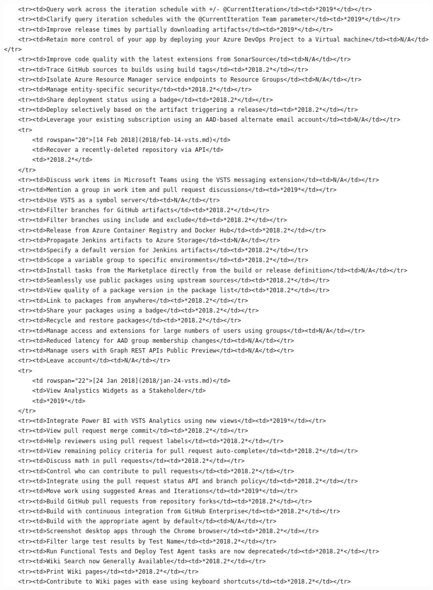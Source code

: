        <tr><td>Query work across the iteration schedule with +/- @CurrentIteration</td><td>*2019*</td></tr>
        <tr><td>Clarify query iteration schedules with the @CurrentIteration Team parameter</td><td>*2019*</td></tr>
        <tr><td>Improve release times by partially downloading artifacts</td><td>*2019*</td></tr>
        <tr><td>Retain more control of your app by deploying your Azure DevOps Project to a Virtual machine</td><td>N/A</td></tr>
        <tr><td>Improve code quality with the latest extensions from SonarSource</td><td>N/A</td></tr>
        <tr><td>Trace GitHub sources to builds using build tags</td><td>*2018.2*</td></tr>
        <tr><td>Isolate Azure Resource Manager service endpoints to Resource Groups</td><td>N/A</td></tr>
        <tr><td>Manage entity-specific security</td><td>*2018.2*</td></tr>
        <tr><td>Share deployment status using a badge</td><td>*2018.2*</td></tr>
        <tr><td>Deploy selectively based on the artifact triggering a release</td><td>*2018.2*</td></tr>
        <tr><td>Leverage your existing subscription using an AAD-based alternate email account</td><td>N/A</td></tr>
        <tr>
            <td rowspan="20">[14 Feb 2018](2018/feb-14-vsts.md)</td>
            <td>Recover a recently-deleted repository via API</td>
            <td>*2018.2*</td>
        </tr>
        <tr><td>Discuss work items in Microsoft Teams using the VSTS messaging extension</td><td>N/A</td></tr>
        <tr><td>Mention a group in work item and pull request discussions</td><td>*2019*</td></tr>
        <tr><td>Use VSTS as a symbol server</td><td>N/A</td></tr>
        <tr><td>Filter branches for GitHub artifacts</td><td>*2018.2*</td></tr>
        <tr><td>Filter branches using include and exclude</td><td>*2018.2*</td></tr>
        <tr><td>Release from Azure Container Registry and Docker Hub</td><td>*2018.2*</td></tr>
        <tr><td>Propagate Jenkins artifacts to Azure Storage</td><td>N/A</td></tr>
        <tr><td>Specify a default version for Jenkins artifacts</td><td>*2018.2*</td></tr>
        <tr><td>Scope a variable group to specific environments</td><td>*2018.2*</td></tr>
        <tr><td>Install tasks from the Marketplace directly from the build or release definition</td><td>N/A</td></tr>
        <tr><td>Seamlessly use public packages using upstream sources</td><td>*2018.2*</td></tr>
        <tr><td>View quality of a package version in the package list</td><td>*2018.2*</td></tr>
        <tr><td>Link to packages from anywhere</td><td>*2018.2*</td></tr>
        <tr><td>Share your packages using a badge</td><td>*2018.2*</td></tr>
        <tr><td>Recycle and restore packages</td><td>*2018.2*</td></tr>
        <tr><td>Manage access and extensions for large numbers of users using groups</td><td>N/A</td></tr>
        <tr><td>Reduced latency for AAD group membership changes</td><td>N/A</td></tr>
        <tr><td>Manage users with Graph REST APIs Public Preview</td><td>N/A</td></tr>
        <tr><td>Leave account</td><td>N/A</td></tr>
        <tr>
            <td rowspan="22">[24 Jan 2018](2018/jan-24-vsts.md)</td>
            <td>View Analystics Widgets as a Stakeholder</td>
            <td>*2019*</td>
        </tr>
        <tr><td>Integrate Power BI with VSTS Analytics using new views</td><td>*2019*</td></tr>
        <tr><td>View pull request merge commit</td><td>*2018.2*</td></tr>
        <tr><td>Help reviewers using pull request labels</td><td>*2018.2*</td></tr>
        <tr><td>View remaining policy criteria for pull request auto-complete</td><td>*2018.2*</td></tr>
        <tr><td>Discuss math in pull requests</td><td>*2018.2*</td></tr>
        <tr><td>Control who can contribute to pull requests</td><td>*2018.2*</td></tr>
        <tr><td>Integrate using the pull request status API and branch policy</td><td>*2018.2*</td></tr>
        <tr><td>Move work using suggested Areas and Iterations</td><td>*2019*</td></tr>
        <tr><td>Build GitHub pull requests from repository forks</td><td>*2018.2*</td></tr>
        <tr><td>Build with continuous integration from GitHub Enterprise</td><td>*2018.2*</td></tr>
        <tr><td>Build with the appropriate agent by default</td><td>N/A</td></tr>
        <tr><td>Screenshot desktop apps through the Chrome browser</td><td>*2018.2*</td></tr>
        <tr><td>Filter large test results by Test Name</td><td>*2018.2*</td></tr>
        <tr><td>Run Functional Tests and Deploy Test Agent tasks are now deprecated</td><td>*2018.2*</td></tr>
        <tr><td>Wiki Search now Generally Available</td><td>*2018.2*</td></tr>
        <tr><td>Print Wiki pages</td><td>*2018.2*</td></tr>
        <tr><td>Contribute to Wiki pages with ease using keyboard shortcuts</td><td>*2018.2*</td></tr>